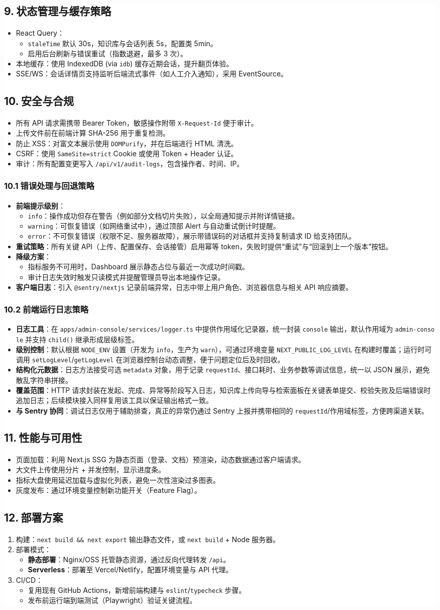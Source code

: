 ## 9. 状态管理与缓存策略
- React Query：
  - `staleTime` 默认 30s，知识库与会话列表 5s，配置类 5min。
  - 启用后台刷新与错误重试（指数退避，最多 3 次）。
- 本地缓存：使用 IndexedDB (via `idb`) 缓存近期会话，提升翻页体验。
- SSE/WS：会话详情页支持监听后端流式事件（如人工介入通知），采用 EventSource。

## 10. 安全与合规
- 所有 API 请求需携带 Bearer Token，敏感操作附带 `X-Request-Id` 便于审计。
- 上传文件前在前端计算 SHA-256 用于重复检测。
- 防止 XSS：对富文本展示使用 `DOMPurify`，并在后端进行 HTML 清洗。
- CSRF：使用 `SameSite=strict` Cookie 或使用 Token + Header 认证。
- 审计：所有配置变更写入 `/api/v1/audit-logs`，包含操作者、时间、IP。

### 10.1 错误处理与回退策略
- **前端提示级别**：
  - `info`：操作成功但存在警告（例如部分文档切片失败），以全局通知提示并附详情链接。
  - `warning`：可恢复错误（如网络重试中），通过顶部 Alert 与自动重试倒计时提醒。
  - `error`：不可恢复错误（权限不足、服务器故障），展示带错误码的对话框并支持复制请求 ID 给支持团队。
- **重试策略**：所有关键 API（上传、配置保存、会话接管）启用幂等 token，失败时提供“重试”与“回滚到上一个版本”按钮。
- **降级方案**：
  - 指标服务不可用时，Dashboard 展示静态占位与最近一次成功时间戳。
  - 审计日志失效时触发只读模式并提醒管理员导出本地操作记录。
- **客户端日志**：引入 `@sentry/nextjs` 记录前端异常，日志中带上用户角色、浏览器信息与相关 API 响应摘要。

### 10.2 前端运行日志策略
- **日志工具**：在 `apps/admin-console/services/logger.ts` 中提供作用域化记录器，统一封装 `console` 输出，默认作用域为 `admin-console` 并支持 `child()` 继承形成层级标签。
- **级别控制**：默认根据 `NODE_ENV` 设置（开发为 `info`，生产为 `warn`），可通过环境变量 `NEXT_PUBLIC_LOG_LEVEL` 在构建时覆盖；运行时可调用 `setLogLevel`/`getLogLevel` 在浏览器控制台动态调整，便于问题定位后及时回收。
- **结构化元数据**：日志方法接受可选 `metadata` 对象，用于记录 `requestId`、接口耗时、业务参数等调试信息，统一以 JSON 展示，避免散乱字符串拼接。
- **覆盖范围**：HTTP 请求封装在发起、完成、异常等阶段写入日志，知识库上传向导与检索面板在关键表单提交、校验失败及后端错误时追加日志；后续模块接入同样复用该工具以保证输出格式一致。
- **与 Sentry 协同**：调试日志仅用于辅助排查，真正的异常仍通过 Sentry 上报并携带相同的 `requestId`/作用域标签，方便跨渠道关联。

## 11. 性能与可用性
- 页面加载：利用 Next.js SSG 为静态页面（登录、文档）预渲染，动态数据通过客户端请求。
- 大文件上传使用分片 + 并发控制，显示进度条。
- 指标大盘使用延迟加载与虚拟化列表，避免一次性渲染过多图表。
- 灰度发布：通过环境变量控制新功能开关（Feature Flag）。

## 12. 部署方案
1. 构建：`next build && next export` 输出静态文件，或 `next build` + Node 服务器。
2. 部署模式：
   - **静态部署**：Nginx/OSS 托管静态资源，通过反向代理转发 `/api`。
   - **Serverless**：部署至 Vercel/Netlify，配置环境变量与 API 代理。
3. CI/CD：
   - 复用现有 GitHub Actions，新增前端构建与 `eslint`/`typecheck` 步骤。
   - 发布前运行端到端测试（Playwright）验证关键流程。
